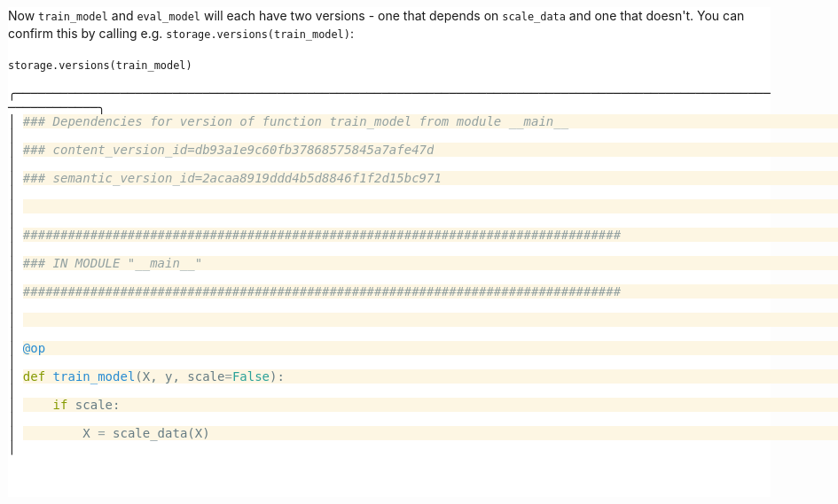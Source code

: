 Now `train_model` and `eval_model` will each have two versions - one that
depends on `scale_data` and one that doesn't. You can confirm this by calling
e.g. `storage.versions(train_model)`:


```python
storage.versions(train_model)
```


<pre style="white-space:pre;overflow-x:auto;line-height:normal;font-family:Menlo,'DejaVu Sans Mono',consolas,'Courier New',monospace">╭─────────────────────────────────────────────────────────────────────────────────────────────────────────────────╮
│ <span style="color: #93a1a1; text-decoration-color: #93a1a1; background-color: #fdf6e3; font-style: italic">### Dependencies for version of function train_model from module __main__</span><span style="background-color: #fdf6e3">                                      </span> │
│ <span style="color: #93a1a1; text-decoration-color: #93a1a1; background-color: #fdf6e3; font-style: italic">### content_version_id=db93a1e9c60fb37868575845a7afe47d</span><span style="background-color: #fdf6e3">                                                        </span> │
│ <span style="color: #93a1a1; text-decoration-color: #93a1a1; background-color: #fdf6e3; font-style: italic">### semantic_version_id=2acaa8919ddd4b5d8846f1f2d15bc971</span><span style="background-color: #fdf6e3">                                                       </span> │
│ <span style="background-color: #fdf6e3">                                                                                                               </span> │
│ <span style="color: #93a1a1; text-decoration-color: #93a1a1; background-color: #fdf6e3; font-style: italic">################################################################################</span><span style="background-color: #fdf6e3">                               </span> │
│ <span style="color: #93a1a1; text-decoration-color: #93a1a1; background-color: #fdf6e3; font-style: italic">### IN MODULE "__main__"</span><span style="background-color: #fdf6e3">                                                                                       </span> │
│ <span style="color: #93a1a1; text-decoration-color: #93a1a1; background-color: #fdf6e3; font-style: italic">################################################################################</span><span style="background-color: #fdf6e3">                               </span> │
│ <span style="background-color: #fdf6e3">                                                                                                               </span> │
│ <span style="color: #268bd2; text-decoration-color: #268bd2; background-color: #fdf6e3">@op</span><span style="background-color: #fdf6e3">                                                                                                            </span> │
│ <span style="color: #859900; text-decoration-color: #859900; background-color: #fdf6e3">def</span><span style="color: #657b83; text-decoration-color: #657b83; background-color: #fdf6e3"> </span><span style="color: #268bd2; text-decoration-color: #268bd2; background-color: #fdf6e3">train_model</span><span style="color: #657b83; text-decoration-color: #657b83; background-color: #fdf6e3">(X, y, scale</span><span style="color: #93a1a1; text-decoration-color: #93a1a1; background-color: #fdf6e3">=</span><span style="color: #2aa198; text-decoration-color: #2aa198; background-color: #fdf6e3">False</span><span style="color: #657b83; text-decoration-color: #657b83; background-color: #fdf6e3">):</span><span style="background-color: #fdf6e3">                                                                            </span> │
│ <span style="color: #657b83; text-decoration-color: #657b83; background-color: #fdf6e3">    </span><span style="color: #859900; text-decoration-color: #859900; background-color: #fdf6e3">if</span><span style="color: #657b83; text-decoration-color: #657b83; background-color: #fdf6e3"> scale:</span><span style="background-color: #fdf6e3">                                                                                                  </span> │
│ <span style="color: #657b83; text-decoration-color: #657b83; background-color: #fdf6e3">        X </span><span style="color: #93a1a1; text-decoration-color: #93a1a1; background-color: #fdf6e3">=</span><span style="color: #657b83; text-decoration-color: #657b83; background-color: #fdf6e3"> scale_data(X)</span><span style="background-color: #fdf6e3">                                                                                      </span> │